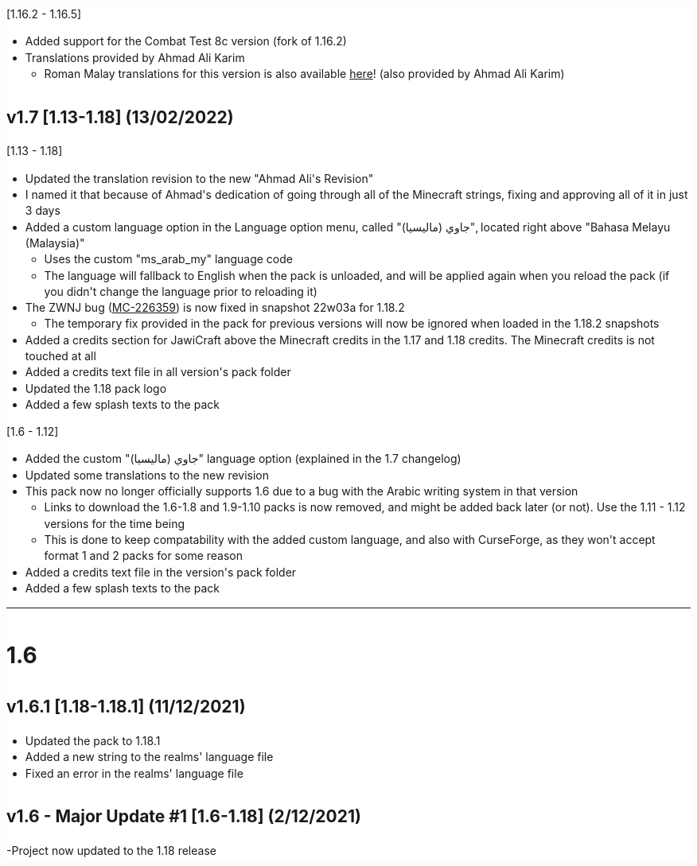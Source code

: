 [​1.16.2 - 1.16.5]
* Added support for the Combat Test 8c version \(fork of 1\.16\.2\)
* Translations provided by Ahmad Ali Karim
  * Roman Malay translations for this version is also available [here](https://www.curseforge.com/minecraft/texture-packs/jawicraft-language-pack/files/3668373)! (also provided by Ahmad Ali Karim)

## v1.7 [1.13-1.18] (13/02/2022)
[​1.13 - 1.18]

* Updated the translation revision to the new "Ahmad Ali's Revision"
* I named it that because of Ahmad's dedication of going through all of the Minecraft strings\, fixing and approving all of it in just 3 days
* Added a custom language option in the Language option menu\, called "جاوي \(ماليسيا\)"\, located right above "Bahasa Melayu \(Malaysia\)"
  * Uses the custom "ms\_arab\_my" language code
  * The language will fallback to English when the pack is unloaded\, and will be applied again when you reload the pack \(if you didn't change the language prior to reloading it\)
* The ZWNJ bug \([MC-226359](https://www.curseforge.com/linkout?remoteUrl=https%253a%252f%252fbugs.mojang.com%252fbrowse%252fMC-226359)) is now fixed in snapshot 22w03a for 1.18.2
  * The temporary fix provided in the pack for previous versions will now be ignored when loaded in the 1\.18\.2 snapshots
* Added a credits section for JawiCraft above the Minecraft credits in the 1\.17 and 1\.18 credits\. The Minecraft credits is not touched at all
* Added a credits text file in all version's pack folder
* Updated the 1\.18 pack logo
* Added a few splash texts to the pack

[​1.6 - 1.12]
* Added the custom "جاوي \(ماليسيا\)" language option \(explained in the 1\.7 changelog\)
* Updated some translations to the new revision
* This pack now no longer officially supports 1\.6 due to a bug with the Arabic writing system in that version
  * Links to download the 1\.6\-1\.8 and 1\.9\-1\.10 packs is now removed\, and might be added back later \(or not\)\. Use the 1\.11 \- 1\.12 versions for the time being
  * This is done to keep compatability with the added custom language\, and also with CurseForge\, as they won't accept format 1 and 2 packs for some reason
* Added a credits text file in the version's pack folder
* Added a few splash texts to the pack


---
# 1.6

## v1.6.1 [1.18-1.18.1] (11/12/2021)
* Updated the pack to 1\.18\.1
* Added a new string to the realms' language file
* Fixed an error in the realms' language file

## v1.6 - Major Update #1 [1.6-1.18] (2/12/2021)
-Project now updated to the 1.18 release
